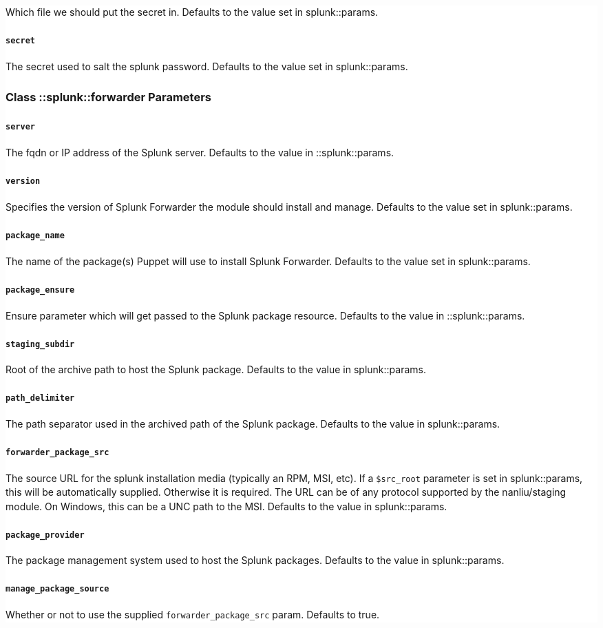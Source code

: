 Which file we should put the secret in.  Defaults to the value set in
splunk::params.

#### `secret`

The secret used to salt the splunk password.  Defaults to the value set in
splunk::params.

### Class ::splunk::forwarder Parameters

#### `server`

The fqdn or IP address of the Splunk server. Defaults to the value in ::splunk::params.

#### `version`

Specifies the version of Splunk Forwarder the module should install and
manage.  Defaults to the value set in splunk::params.

#### `package_name`

The name of the package(s) Puppet will use to install Splunk Forwarder.
Defaults to the value set in splunk::params.

#### `package_ensure`

Ensure parameter which will get passed to the Splunk package resource.
Defaults to the value in ::splunk::params.

#### `staging_subdir`

Root of the archive path to host the Splunk package.  Defaults to the value in
splunk::params.

#### `path_delimiter`

The path separator used in the archived path of the Splunk package.  Defaults to
the value in splunk::params.

#### `forwarder_package_src`

The source URL for the splunk installation media (typically an RPM, MSI,
etc). If a `$src_root` parameter is set in splunk::params, this will be
automatically supplied. Otherwise it is required. The URL can be of any
protocol supported by the nanliu/staging module. On Windows, this can be
a UNC path to the MSI. Defaults to the value in splunk::params.

#### `package_provider`

The package management system used to host the Splunk packages.  Defaults to the
value in splunk::params.

#### `manage_package_source`

Whether or not to use the supplied `forwarder_package_src` param.  Defaults to
true.
